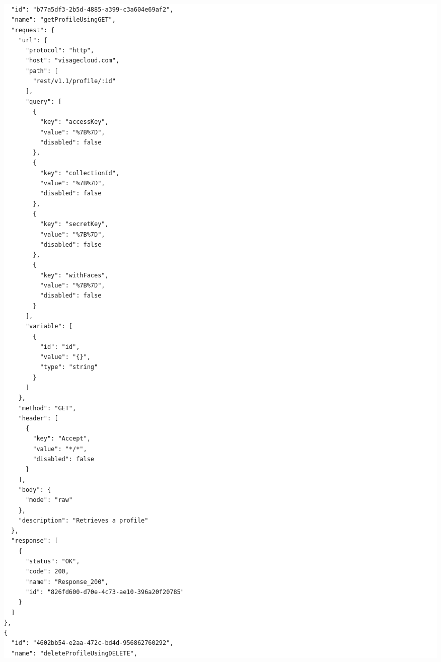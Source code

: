       "id": "b77a5df3-2b5d-4885-a399-c3a604e69af2",
      "name": "getProfileUsingGET",
      "request": {
        "url": {
          "protocol": "http",
          "host": "visagecloud.com",
          "path": [
            "rest/v1.1/profile/:id"
          ],
          "query": [
            {
              "key": "accessKey",
              "value": "%7B%7D",
              "disabled": false
            },
            {
              "key": "collectionId",
              "value": "%7B%7D",
              "disabled": false
            },
            {
              "key": "secretKey",
              "value": "%7B%7D",
              "disabled": false
            },
            {
              "key": "withFaces",
              "value": "%7B%7D",
              "disabled": false
            }
          ],
          "variable": [
            {
              "id": "id",
              "value": "{}",
              "type": "string"
            }
          ]
        },
        "method": "GET",
        "header": [
          {
            "key": "Accept",
            "value": "*/*",
            "disabled": false
          }
        ],
        "body": {
          "mode": "raw"
        },
        "description": "Retrieves a profile"
      },
      "response": [
        {
          "status": "OK",
          "code": 200,
          "name": "Response_200",
          "id": "826fd600-d70e-4c73-ae10-396a20f20785"
        }
      ]
    },
    {
      "id": "4602bb54-e2aa-472c-bd4d-956862760292",
      "name": "deleteProfileUsingDELETE",